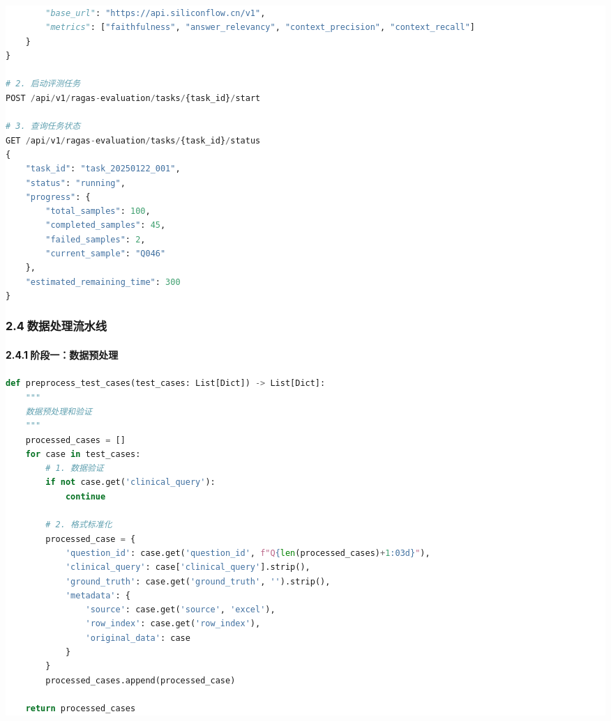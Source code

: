 ```python
        "base_url": "https://api.siliconflow.cn/v1",
        "metrics": ["faithfulness", "answer_relevancy", "context_precision", "context_recall"]
    }
}

# 2. 启动评测任务
POST /api/v1/ragas-evaluation/tasks/{task_id}/start

# 3. 查询任务状态
GET /api/v1/ragas-evaluation/tasks/{task_id}/status
{
    "task_id": "task_20250122_001",
    "status": "running",
    "progress": {
        "total_samples": 100,
        "completed_samples": 45,
        "failed_samples": 2,
        "current_sample": "Q046"
    },
    "estimated_remaining_time": 300
}
```

### 2.4 数据处理流水线

#### 2.4.1 阶段一：数据预处理
```python
def preprocess_test_cases(test_cases: List[Dict]) -> List[Dict]:
    """
    数据预处理和验证
    """
    processed_cases = []
    for case in test_cases:
        # 1. 数据验证
        if not case.get('clinical_query'):
            continue
            
        # 2. 格式标准化
        processed_case = {
            'question_id': case.get('question_id', f"Q{len(processed_cases)+1:03d}"),
            'clinical_query': case['clinical_query'].strip(),
            'ground_truth': case.get('ground_truth', '').strip(),
            'metadata': {
                'source': case.get('source', 'excel'),
                'row_index': case.get('row_index'),
                'original_data': case
            }
        }
        processed_cases.append(processed_case)
    
    return processed_cases
```
